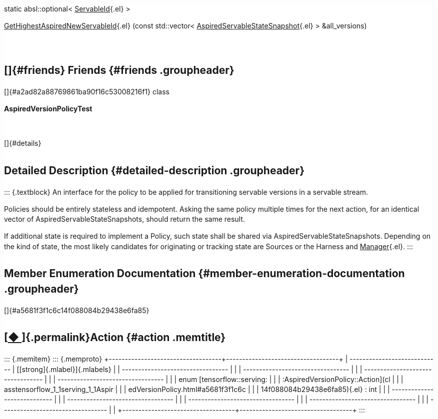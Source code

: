 static absl::optional\<
[ServableId](structtensorflow_1_1serving_1_1ServableId.html){.el} \> 

[GetHighestAspiredNewServableId](classtensorflow_1_1serving_1_1AspiredVersionPolicy.html#a71bde7aea4c6116cede2714758688857){.el}
(const std::vector\<
[AspiredServableStateSnapshot](structtensorflow_1_1serving_1_1AspiredServableStateSnapshot.html){.el}
\> &all\_versions)

 

[]{#friends} Friends {#friends .groupheader}
--------------------

[]{#a2ad82a88769861ba90f16c53008216f1} class 

**AspiredVersionPolicyTest**

 

[]{#details}

Detailed Description {#detailed-description .groupheader}
--------------------

::: {.textblock}
An interface for the policy to be applied for transitioning servable
versions in a servable stream.

Policies should be entirely stateless and idempotent. Asking the same
policy multiple times for the next action, for an identical vector of
AspiredServableStateSnapshots, should return the same result.

If additional state is required to implement a Policy, such state shall
be shared via AspiredServableStateSnapshots. Depending on the kind of
state, the most likely candidates for originating or tracking state are
Sources or the Harness and
[Manager](classtensorflow_1_1serving_1_1Manager.html){.el}.
:::

Member Enumeration Documentation {#member-enumeration-documentation .groupheader}
--------------------------------

[]{#a5681f3f1c6c14f088084b29438e6fa85}

[[◆ ](#a5681f3f1c6c14f088084b29438e6fa85)]{.permalink}Action {#action .memtitle}
------------------------------------------------------------

::: {.memitem}
::: {.memproto}
+-----------------------------------+-----------------------------------+
|   ----------------------------    | [[strong]{.mlabel}]{.mlabels}     |
| --------------------------------- |                                   |
| --------------------------------- |                                   |
| --------------------------------- |                                   |
| --------------------------------- |                                   |
|   enum [tensorflow::serving:      |                                   |
| :AspiredVersionPolicy::Action](cl |                                   |
| asstensorflow_1_1serving_1_1Aspir |                                   |
| edVersionPolicy.html#a5681f3f1c6c |                                   |
| 14f088084b29438e6fa85){.el} : int |                                   |
|   ----------------------------    |                                   |
| --------------------------------- |                                   |
| --------------------------------- |                                   |
| --------------------------------- |                                   |
| --------------------------------- |                                   |
+-----------------------------------+-----------------------------------+
:::
